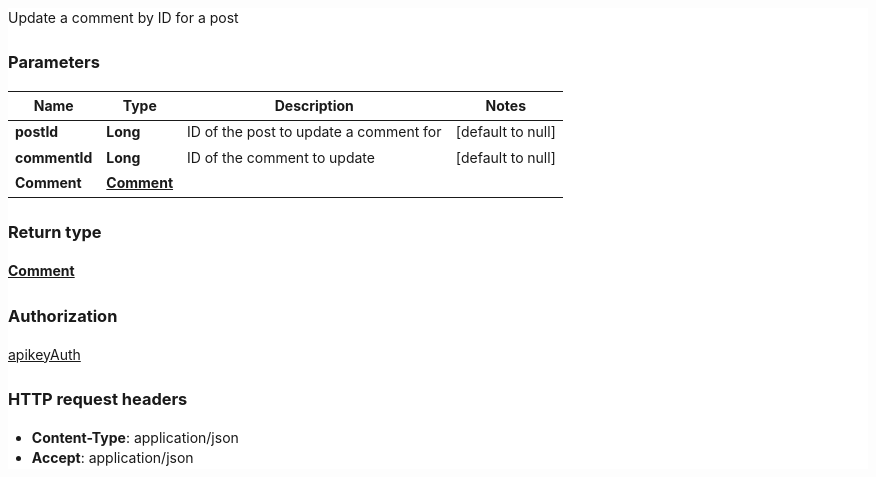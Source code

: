 Update a comment by ID for a post

### Parameters

|Name | Type | Description  | Notes |
|------------- | ------------- | ------------- | -------------|
| **postId** | **Long**| ID of the post to update a comment for | [default to null] |
| **commentId** | **Long**| ID of the comment to update | [default to null] |
| **Comment** | [**Comment**](../Models/Comment.md)|  | |

### Return type

[**Comment**](../Models/Comment.md)

### Authorization

[apikeyAuth](../README.md#apikeyAuth)

### HTTP request headers

- **Content-Type**: application/json
- **Accept**: application/json

